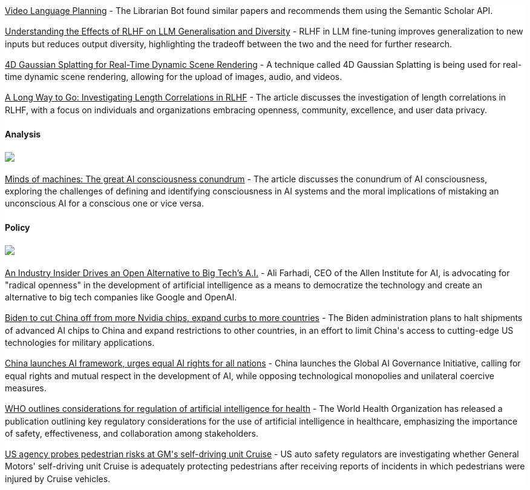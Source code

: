 [Video Language Planning](https://arxiv.org/abs/2310.10625v1) - The Librarian Bot found similar papers and recommends them using the Semantic Scholar API.

[Understanding the Effects of RLHF on LLM Generalisation and Diversity](https://arxiv.org/abs/2310.06452v1) - RLHF in LLM fine-tuning improves generalization to new inputs but reduces output diversity, highlighting the tradeoff between the two and the need for further research.

[4D Gaussian Splatting for Real-Time Dynamic Scene Rendering](https://arxiv.org/abs/2310.08528v1) - A technique called 4D Gaussian Splatting is being used for real-time dynamic scene rendering, allowing for the upload of images, audio, and videos.

[A Long Way to Go: Investigating Length Correlations in RLHF](https://arxiv.org/abs/2310.03716v1) - The article discusses the investigation of length correlations in RLHF, with a focus on individuals and organizations embracing openness, community, excellence, and user data privacy.

#### Analysis
![](https://wp.technologyreview.com/wp-content/uploads/2023/10/2AIntellFinal2f_thumb.jpg?resize=1200,600)

[Minds of machines: The great AI consciousness conundrum](https://www.technologyreview.com/2023/10/16/1081149/ai-consciousness-conundrum/) - The article discusses the conundrum of AI consciousness, exploring the challenges of defining and identifying consciousness in AI systems and the moral implications of mistaking an unconscious AI for a conscious one or vice versa.

#### Policy
![](https://static01.nyt.com/images/2023/10/16/multimedia/00AI-open-ALI-qzvl/00AI-open-ALI-qzvl-facebookJumbo.jpg)

[An Industry Insider Drives an Open Alternative to Big Tech’s A.I.](https://www.nytimes.com/2023/10/19/technology/allen-institute-open-source-ai.html) - Ali Farhadi, CEO of the Allen Institute for AI, is advocating for "radical openness" in the development of artificial intelligence as a means to democratize the technology and create an alternative to big tech companies like Google and OpenAI.

[Biden to cut China off from more Nvidia chips, expand curbs to more countries](https://www.reuters.com/technology/biden-cut-china-off-more-nvidia-chips-expand-curbs-more-countries-2023-10-17/) - The Biden administration plans to halt shipments of advanced AI chips to China and expand restrictions to other countries, in an effort to limit China's access to cutting-edge US technologies for military applications.

[China launches AI framework, urges equal AI rights for all nations](https://www.scmp.com/news/china/diplomacy/article/3238360/belt-and-road-forum-china-launches-ai-framework-urging-equal-rights-and-opportunities-all-nations) - China launches the Global AI Governance Initiative, calling for equal rights and mutual respect in the development of AI, while opposing technological monopolies and unilateral coercive measures.

[WHO outlines considerations for regulation of artificial intelligence for health](https://www.who.int/news/item/19-10-2023-who-outlines-considerations-for-regulation-of-artificial-intelligence-for-health) - The World Health Organization has released a publication outlining key regulatory considerations for the use of artificial intelligence in healthcare, emphasizing the importance of safety, effectiveness, and collaboration among stakeholders.

[US agency probes pedestrian risks at GM's self-driving unit Cruise](https://www.reuters.com/business/autos-transportation/us-opens-probe-into-594-vehicles-gms-cruise-llc-2023-10-17/) - US auto safety regulators are investigating whether General Motors' self-driving unit Cruise is adequately protecting pedestrians after receiving reports of incidents in which pedestrians were injured by Cruise vehicles.

